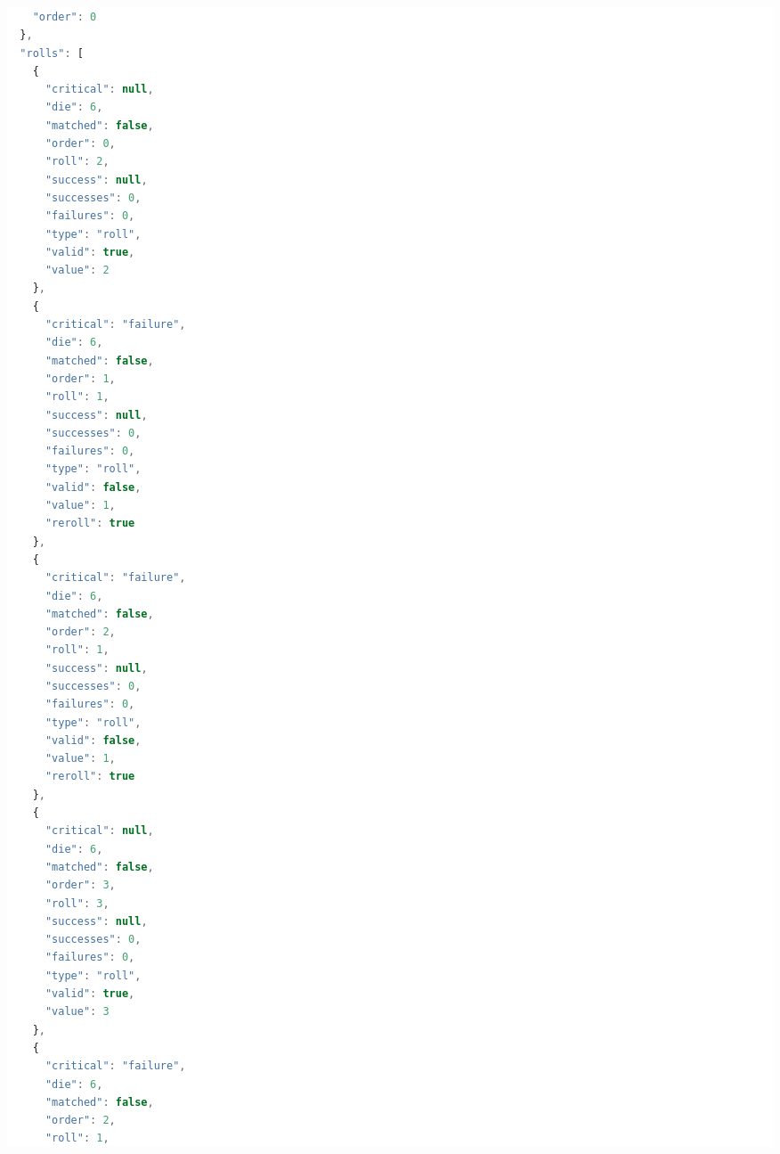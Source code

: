 ```javascript
    "order": 0
  },
  "rolls": [
    {
      "critical": null,
      "die": 6,
      "matched": false,
      "order": 0,
      "roll": 2,
      "success": null,
      "successes": 0,
      "failures": 0,
      "type": "roll",
      "valid": true,
      "value": 2
    },
    {
      "critical": "failure",
      "die": 6,
      "matched": false,
      "order": 1,
      "roll": 1,
      "success": null,
      "successes": 0,
      "failures": 0,
      "type": "roll",
      "valid": false,
      "value": 1,
      "reroll": true
    },
    {
      "critical": "failure",
      "die": 6,
      "matched": false,
      "order": 2,
      "roll": 1,
      "success": null,
      "successes": 0,
      "failures": 0,
      "type": "roll",
      "valid": false,
      "value": 1,
      "reroll": true
    },
    {
      "critical": null,
      "die": 6,
      "matched": false,
      "order": 3,
      "roll": 3,
      "success": null,
      "successes": 0,
      "failures": 0,
      "type": "roll",
      "valid": true,
      "value": 3
    },
    {
      "critical": "failure",
      "die": 6,
      "matched": false,
      "order": 2,
      "roll": 1,
```
